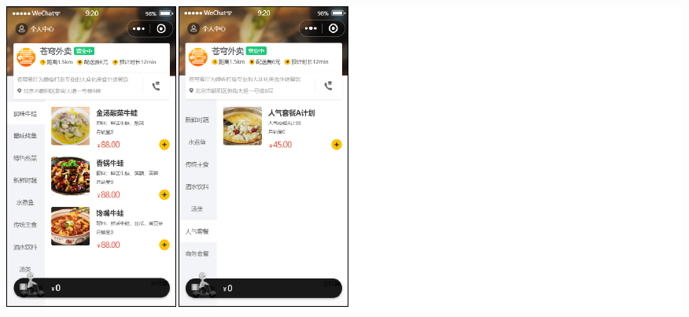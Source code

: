 <img src="assets/image-20221203184623026.png" alt="image-20221203184623026" style="zoom:50%;" /> <img src="assets/image-20221203184638043.png" alt="image-20221203184638043" style="zoom:50%;" /> 